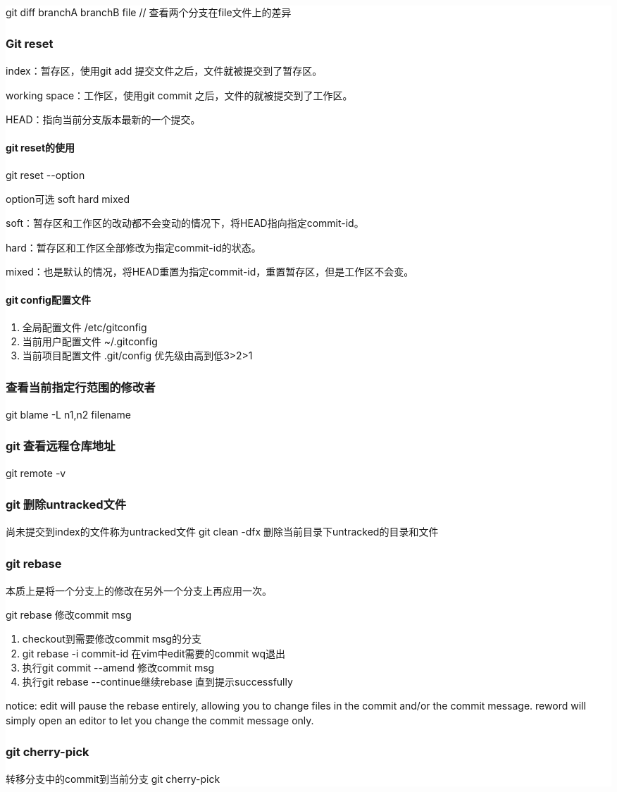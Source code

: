 git diff branchA branchB file // 查看两个分支在file文件上的差异



### Git reset

index：暂存区，使用git add 提交文件之后，文件就被提交到了暂存区。

working space：工作区，使用git commit 之后，文件的就被提交到了工作区。

HEAD：指向当前分支版本最新的一个提交。


#### git reset的使用

git reset --option <commit-id or branch>

option可选 soft hard mixed

soft：暂存区和工作区的改动都不会变动的情况下，将HEAD指向指定commit-id。

hard：暂存区和工作区全部修改为指定commit-id的状态。

mixed：也是默认的情况，将HEAD重置为指定commit-id，重置暂存区，但是工作区不会变。

#### git config配置文件
1. 全局配置文件 /etc/gitconfig
2. 当前用户配置文件 ~/.gitconfig
3. 当前项目配置文件 .git/config
优先级由高到低3>2>1

### 查看当前指定行范围的修改者
git blame -L n1,n2 filename

### git 查看远程仓库地址
git remote -v

### git 删除untracked文件
尚未提交到index的文件称为untracked文件
git clean -dfx 删除当前目录下untracked的目录和文件

### git rebase
本质上是将一个分支上的修改在另外一个分支上再应用一次。

git rebase 修改commit msg
1. checkout到需要修改commit msg的分支
2. git rebase -i commit-id 
在vim中edit需要的commit
wq退出
3. 执行git commit --amend 修改commit msg
4. 执行git rebase --continue继续rebase 直到提示successfully

notice:
edit will pause the rebase entirely, allowing you to change files in the commit and/or the commit message. 
reword will simply open an editor to let you change the commit message only.

### git cherry-pick
转移分支中的commit到当前分支
git cherry-pick <commit-A> <commit-B>